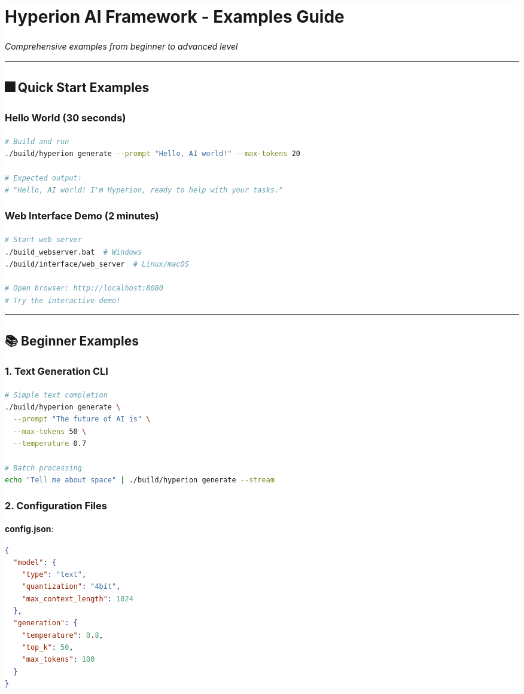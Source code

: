 # Hyperion AI Framework - Examples Guide

*Comprehensive examples from beginner to advanced level*

---

## 🎆 **Quick Start Examples**

### Hello World (30 seconds)

```bash
# Build and run
./build/hyperion generate --prompt "Hello, AI world!" --max-tokens 20

# Expected output:
# "Hello, AI world! I'm Hyperion, ready to help with your tasks."
```

### Web Interface Demo (2 minutes)

```bash
# Start web server
./build_webserver.bat  # Windows
./build/interface/web_server  # Linux/macOS

# Open browser: http://localhost:8080
# Try the interactive demo!
```

---

## 📚 **Beginner Examples**

### 1. Text Generation CLI

```bash
# Simple text completion
./build/hyperion generate \
  --prompt "The future of AI is" \
  --max-tokens 50 \
  --temperature 0.7

# Batch processing
echo "Tell me about space" | ./build/hyperion generate --stream
```

### 2. Configuration Files

**config.json**:
```json
{
  "model": {
    "type": "text",
    "quantization": "4bit",
    "max_context_length": 1024
  },
  "generation": {
    "temperature": 0.8,
    "top_k": 50,
    "max_tokens": 100
  }
}
```
